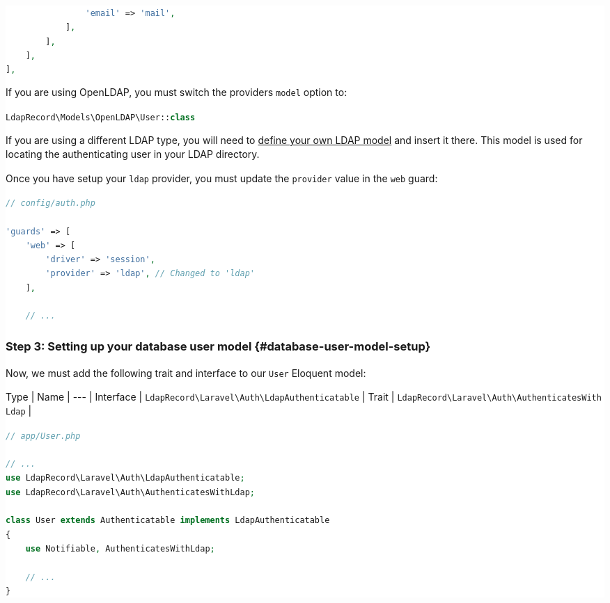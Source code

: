 ```php
                'email' => 'mail',
            ],
        ],
    ],
],
```

If you are using OpenLDAP, you must switch the providers `model` option to:

```php
LdapRecord\Models\OpenLDAP\User::class
```

If you are using a different LDAP type, you will need to [define your own LDAP model](/docs/models/#defining-models)
and insert it there. This model is used for locating the authenticating user in your LDAP directory.

Once you have setup your `ldap` provider, you must update the `provider` value in the `web` guard:

```php
// config/auth.php

'guards' => [
    'web' => [
        'driver' => 'session',
        'provider' => 'ldap', // Changed to 'ldap'
    ],
    
    // ...
```

### Step 3: Setting up your database user model {#database-user-model-setup}

Now, we must add the following trait and interface to our `User` Eloquent model:

Type | Name |
--- |
Interface | `LdapRecord\Laravel\Auth\LdapAuthenticatable` |
Trait | `LdapRecord\Laravel\Auth\AuthenticatesWithLdap` |


```````php
// app/User.php

// ...
use LdapRecord\Laravel\Auth\LdapAuthenticatable;
use LdapRecord\Laravel\Auth\AuthenticatesWithLdap;

class User extends Authenticatable implements LdapAuthenticatable
{
    use Notifiable, AuthenticatesWithLdap;

    // ...
}
```````
